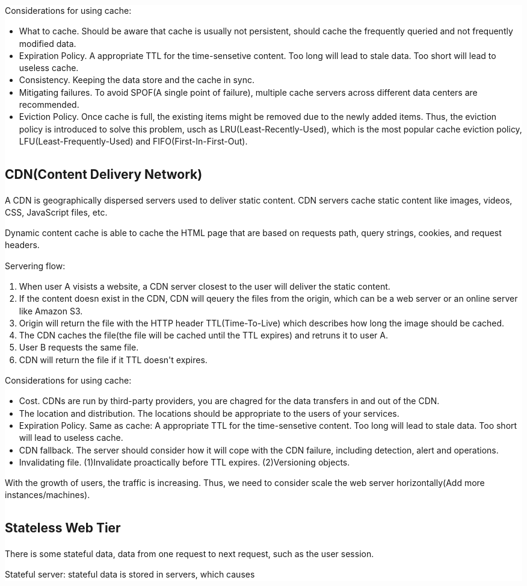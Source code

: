 Considerations for using cache:

- What to cache. Should be aware that cache is usually not persistent, should cache the frequently queried and not frequently modified data.
- Expiration Policy. A appropriate TTL for the time-sensetive content. Too long will lead to stale data. Too short will lead to useless cache.
- Consistency. Keeping the data store and the cache in sync. 
- Mitigating failures. To avoid SPOF(A single point of failure), multiple cache servers across different data centers are recommended.
- Eviction Policy. Once cache is full, the existing items might be removed due to the newly added items. Thus, the eviction policy is introduced to solve this problem, usch as LRU(Least-Recently-Used), which is the most popular cache eviction policy, LFU(Least-Frequently-Used) and FIFO(First-In-First-Out).



## CDN(Content Delivery Network)

A CDN is geographically dispersed servers used to deliver static content. CDN servers cache static content like images, videos, CSS, JavaScript files, etc.

Dynamic content cache is able to cache the HTML page that are based on requests path, query strings, cookies, and request headers.

Servering flow:

1. When user A visists a website, a CDN server closest to the user will deliver the static content.
2. If the content doesn exist in the CDN, CDN will qeuery the files from the origin, which can be a web server or an online server like Amazon S3.
3. Origin will return the file with the HTTP header TTL(Time-To-Live) which describes how long the image should be cached.
4. The CDN caches the file(the file will be cached until the TTL expires) and retruns it to user A.
5. User B requests the same file.
6. CDN will return the file if it TTL doesn't expires.

Considerations for using cache:

- Cost. CDNs are run by third-party providers, you are chagred for the data transfers in and out of the CDN.
- The location and distribution. The locations should be appropriate to the users of your services.
- Expiration Policy. Same as cache: A appropriate TTL for the time-sensetive content. Too long will lead to stale data. Too short will lead to useless cache.
- CDN fallback. The server should consider how it will cope with the CDN failure, including detection, alert and operations.
- Invalidating file. (1)Invalidate proactically before TTL expires. (2)Versioning objects.



With the growth of users, the traffic is increasing. Thus, we need to consider scale the web server horizontally(Add more instances/machines).

## Stateless Web Tier

There is some stateful data, data from one request to next request, such as the user session.

Stateful server: stateful data is stored in servers, which causes
